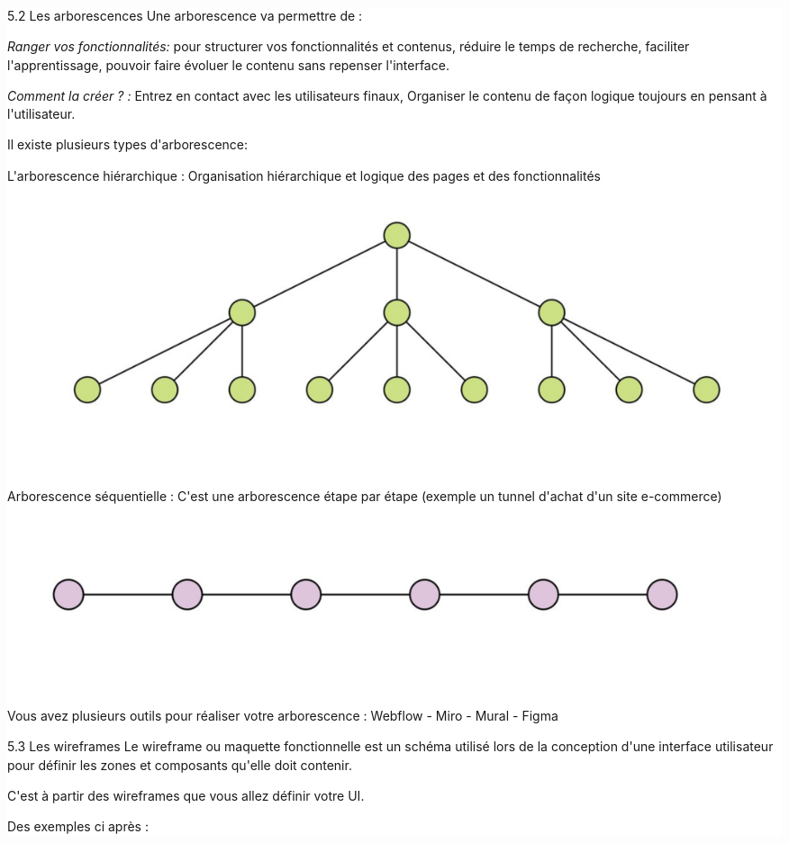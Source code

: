 5.2 Les arborescences
Une arborescence va permettre de :

_Ranger vos fonctionnalités:_ pour structurer vos fonctionnalités et contenus, réduire le temps de recherche, faciliter l'apprentissage, pouvoir faire évoluer le contenu sans repenser l'interface.

_Comment la créer ? :_ Entrez en contact avec les utilisateurs finaux, Organiser le contenu de façon logique toujours en pensant à l'utilisateur.

Il existe plusieurs types d'arborescence:

L'arborescence hiérarchique : Organisation hiérarchique et logique des pages et des fonctionnalités

<img src="pictures/image29.png">

Arborescence séquentielle : C'est une arborescence étape par étape (exemple un tunnel d'achat d'un site e-commerce)

<img src="pictures/image30.png">

Vous avez plusieurs outils pour réaliser votre arborescence : Webflow - Miro - Mural - Figma

5.3 Les wireframes
Le wireframe ou maquette fonctionnelle est un schéma utilisé lors de la conception d'une interface utilisateur pour définir les zones et composants qu'elle doit contenir.

C'est à partir des wireframes que vous allez définir votre UI.

Des exemples ci après :
